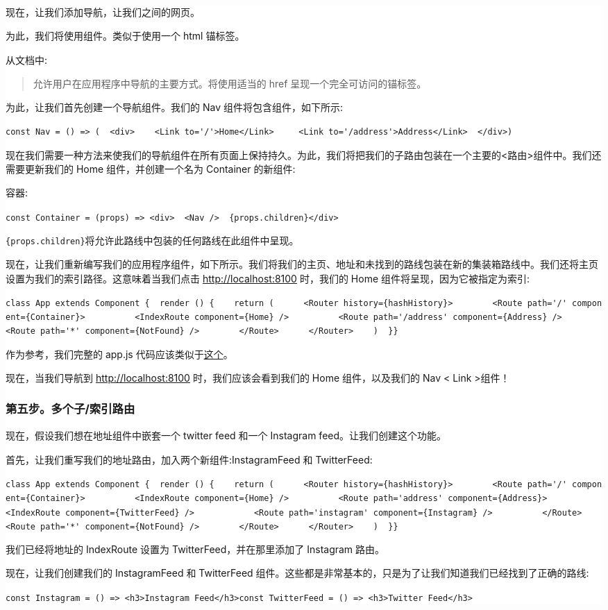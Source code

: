 现在，让我们添加导航，让我们之间的网页。

为此，我们将使用<link>组件。<link>类似于使用一个 html 锚标签。

从文档中:

> 允许用户在应用程序中导航的主要方式。将使用适当的 href 呈现一个完全可访问的锚标签。

为此，让我们首先创建一个导航组件。我们的 Nav 组件将包含<link>组件，如下所示:

```
const Nav = () => (  <div>    <Link to='/'>Home</Link>     <Link to='/address'>Address</Link>  </div>)
```

现在我们需要一种方法来使我们的导航组件在所有页面上保持持久。为此，我们将把我们的子路由包装在一个主要的<路由>组件中。我们还需要更新我们的 Home 组件，并创建一个名为 Container 的新组件:

容器:

```
const Container = (props) => <div>  <Nav />  {props.children}</div>
```

`{props.children}`将允许此路线中包装的任何路线在此组件中呈现。

现在，让我们重新编写我们的应用程序组件，如下所示。我们将我们的主页、地址和未找到的路线包装在新的集装箱路线中。我们还将主页设置为我们的索引路径。这意味着当我们点击 [http://localhost:8100](http://localhost:8100/#/) 时，我们的 Home 组件将呈现，因为它被指定为索引:

```
class App extends Component {  render () {    return (      <Router history={hashHistory}>        <Route path='/' component={Container}>          <IndexRoute component={Home} />          <Route path='/address' component={Address} />          <Route path='*' component={NotFound} />        </Route>      </Router>    )  }}
```

作为参考，我们完整的 app.js 代码应该类似于[这个](https://gist.github.com/dabit3/3d0d47c4a8bfccadfd5d15c58cfb1424)。

现在，当我们导航到 [http://localhost:8100](http://localhost:8100/) 时，我们应该会看到我们的 Home 组件，以及我们的 Nav < Link >组件！

### 第五步。多个子/索引路由

现在，假设我们想在地址组件中嵌套一个 twitter feed 和一个 Instagram feed。让我们创建这个功能。

首先，让我们重写我们的地址路由，加入两个新组件:InstagramFeed 和 TwitterFeed:

```
class App extends Component {  render () {    return (      <Router history={hashHistory}>        <Route path='/' component={Container}>          <IndexRoute component={Home} />          <Route path='address' component={Address}>            <IndexRoute component={TwitterFeed} />            <Route path='instagram' component={Instagram} />          </Route>          <Route path='*' component={NotFound} />        </Route>      </Router>    )  }}
```

我们已经将地址的 IndexRoute 设置为 TwitterFeed，并在那里添加了 Instagram 路由。

现在，让我们创建我们的 InstagramFeed 和 TwitterFeed 组件。这些都是非常基本的，只是为了让我们知道我们已经找到了正确的路线:

```
const Instagram = () => <h3>Instagram Feed</h3>const TwitterFeed = () => <h3>Twitter Feed</h3>
```
